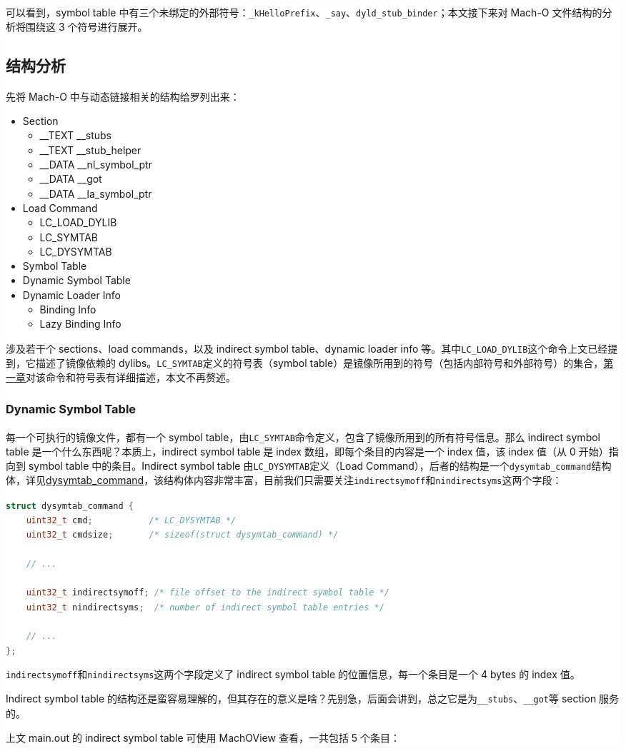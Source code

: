 可以看到，symbol table 中有三个未绑定的外部符号：`_kHelloPrefix`、`_say`、`dyld_stub_binder`；本文接下来对 Mach-O 文件结构的分析将围绕这 3 个符号进行展开。

## 结构分析

先将 Mach-O 中与动态链接相关的结构给罗列出来：

* Section
    * \_\_TEXT \_\_stubs
    * \_\_TEXT \_\_stub\_helper
    * \_\_DATA \_\_nl\_symbol\_ptr
    * \_\_DATA \_\_got
    * \_\_DATA \_\_la\_symbol\_ptr
* Load Command
    * LC\_LOAD\_DYLIB
    * LC\_SYMTAB
    * LC\_DYSYMTAB
* Symbol Table
* Dynamic Symbol Table
* Dynamic Loader Info
    * Binding Info
    * Lazy Binding Info

涉及若干个 sections、load commands，以及 indirect symbol table、dynamic loader info 等。其中`LC_LOAD_DYLIB`这个命令上文已经提到，它描述了镜像依赖的 dylibs。`LC_SYMTAB`定义的符号表（symbol table）是镜像所用到的符号（包括内部符号和外部符号）的集合，[第一章](https://www.jianshu.com/p/fa5666308724)对该命令和符号表有详细描述，本文不再赘述。

### Dynamic Symbol Table

每一个可执行的镜像文件，都有一个 symbol table，由`LC_SYMTAB`命令定义，包含了镜像所用到的所有符号信息。那么 indirect symbol table 是一个什么东西呢？本质上，indirect symbol table 是 index 数组，即每个条目的内容是一个 index 值，该 index 值（从 0 开始）指向到 symbol table 中的条目。Indirect symbol table 由`LC_DYSYMTAB`定义（Load Command），后者的结构是一个`dysymtab_command`结构体，详见[dysymtab_command](https://opensource.apple.com/source/xnu/xnu-4903.221.2/EXTERNAL_HEADERS/mach-o/loader.h.auto.html)，该结构体内容非常丰富，目前我们只需要关注`indirectsymoff`和`nindirectsyms`这两个字段：

``` c
struct dysymtab_command {
    uint32_t cmd;           /* LC_DYSYMTAB */
    uint32_t cmdsize;       /* sizeof(struct dysymtab_command) */

    // ...

    uint32_t indirectsymoff; /* file offset to the indirect symbol table */
    uint32_t nindirectsyms;  /* number of indirect symbol table entries */

    // ...
};
```

`indirectsymoff`和`nindirectsyms`这两个字段定义了 indirect symbol table 的位置信息，每一个条目是一个 4 bytes 的 index 值。

Indirect symbol table 的结构还是蛮容易理解的，但其存在的意义是啥？先别急，后面会讲到，总之它是为`__stubs`、`__got`等 section 服务的。

上文 main.out 的 indirect symbol table 可使用 MachOView 查看，一共包括 5 个条目：
